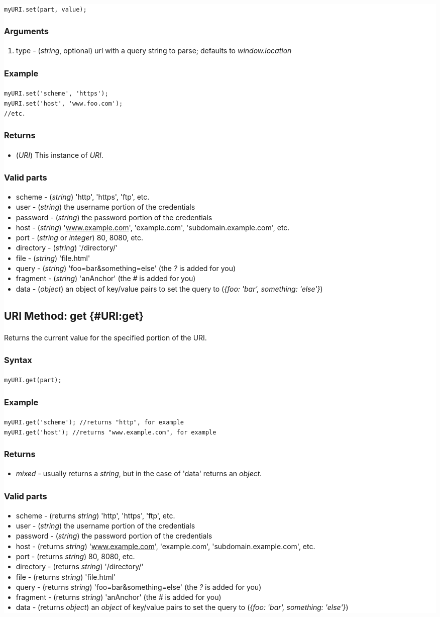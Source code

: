 	myURI.set(part, value);

### Arguments

1. type - (*string*, optional) url with a query string to parse; defaults to *window.location*

### Example

	myURI.set('scheme', 'https');
	myURI.set('host', 'www.foo.com');
	//etc.

### Returns

* (*URI*) This instance of *URI*.

### Valid parts

* scheme - (*string*) 'http', 'https', 'ftp', etc.
* user - (*string*) the username portion of the credentials
* password - (*string*) the password portion of the credentials
* host - (*string*) 'www.example.com', 'example.com', 'subdomain.example.com', etc.
* port - (*string* or *integer*) 80, 8080, etc.
* directory - (*string*) '/directory/'
* file - (*string*) 'file.html'
* query - (*string*) 'foo=bar&something=else' (the *?* is added for you)
* fragment - (*string*)  'anAnchor' (the *#* is added for you)
* data - (*object*) an object of key/value pairs to set the query to (*{foo: 'bar', something: 'else'}*)

URI Method: get {#URI:get}
--------------------------

Returns the current value for the specified portion of the URI.

### Syntax

	myURI.get(part);

### Example

	myURI.get('scheme'); //returns "http", for example
	myURI.get('host'); //returns "www.example.com", for example

### Returns

* *mixed* - usually returns a *string*, but in the case of 'data' returns an *object*.

### Valid parts

* scheme - (returns *string*) 'http', 'https', 'ftp', etc.
* user - (*string*) the username portion of the credentials
* password - (*string*) the password portion of the credentials
* host - (returns *string*) 'www.example.com', 'example.com', 'subdomain.example.com', etc.
* port - (returns *string*) 80, 8080, etc.
* directory - (returns *string*) '/directory/'
* file - (returns *string*) 'file.html'
* query - (returns *string*) 'foo=bar&something=else' (the *?* is added for you)
* fragment - (returns *string*)  'anAnchor' (the *#* is added for you)
* data - (returns *object*) an *object* of key/value pairs to set the query to (*{foo: 'bar', something: 'else'}*)
